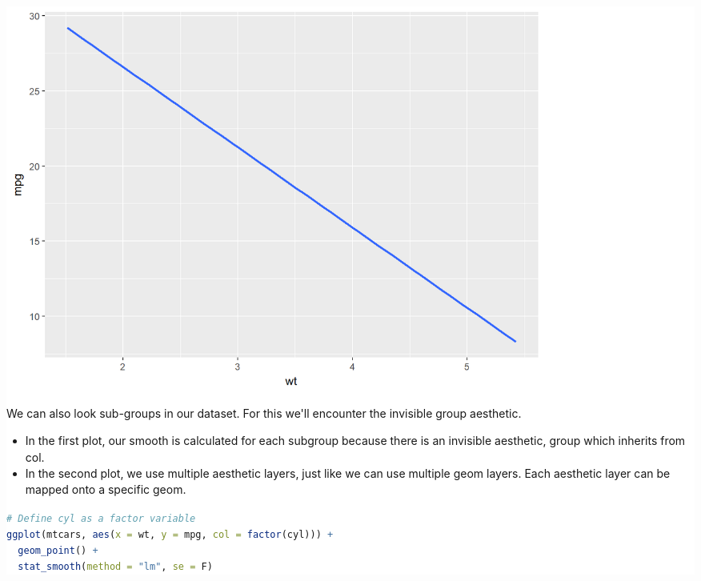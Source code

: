 <img src="ggplot2Part2_files/figure-html/unnamed-chunk-1-4.png" width="672" />

We can also look sub-groups in our dataset. For this we'll encounter the invisible group aesthetic.  

* In the first plot, our smooth is calculated for each subgroup because there is an invisible aesthetic, group which inherits from col.  
* In the second plot,  we use multiple aesthetic layers, just like we can use multiple geom layers. Each aesthetic layer can be mapped onto a specific geom.


```r
# Define cyl as a factor variable
ggplot(mtcars, aes(x = wt, y = mpg, col = factor(cyl))) +
  geom_point() +
  stat_smooth(method = "lm", se = F)
```
